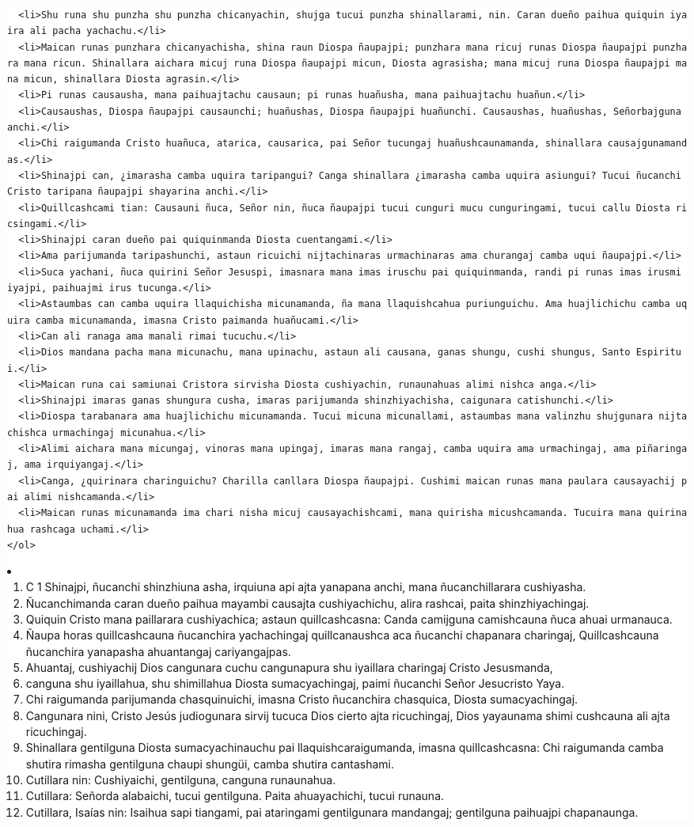       <li>Shu runa shu punzha shu punzha chicanyachin, shujga tucui punzha shinallarami, nin. Caran dueño paihua quiquin iyaira ali pacha yachachu.</li>
      <li>Maican runas punzhara chicanyachisha, shina raun Diospa ñaupajpi; punzhara mana ricuj runas Diospa ñaupajpi punzhara mana ricun. Shinallara aichara micuj runa Diospa ñaupajpi micun, Diosta agrasisha; mana micuj runa Diospa ñaupajpi mana micun, shinallara Diosta agrasin.</li>
      <li>Pi runas causausha, mana paihuajtachu causaun; pi runas huañusha, mana paihuajtachu huañun.</li>
      <li>Causaushas, Diospa ñaupajpi causaunchi; huañushas, Diospa ñaupajpi huañunchi. Causaushas, huañushas, Señorbajguna anchi.</li>
      <li>Chi raigumanda Cristo huañuca, atarica, causarica, pai Señor tucungaj huañushcaunamanda, shinallara causajgunamandas.</li>
      <li>Shinajpi can, ¿imarasha camba uquira taripangui? Canga shinallara ¿imarasha camba uquira asiungui? Tucui ñucanchi Cristo taripana ñaupajpi shayarina anchi.</li>
      <li>Quillcashcami tian: Causauni ñuca, Señor nin, ñuca ñaupajpi tucui cunguri mucu cunguringami, tucui callu Diosta ricsingami.</li>
      <li>Shinajpi caran dueño pai quiquinmanda Diosta cuentangami.</li>
      <li>Ama parijumanda taripashunchi, astaun ricuichi nijtachinaras urmachinaras ama churangaj camba uqui ñaupajpi.</li>
      <li>Suca yachani, ñuca quirini Señor Jesuspi, imasnara mana imas iruschu pai quiquinmanda, randi pi runas imas irusmi iyajpi, paihuajmi irus tucunga.</li>
      <li>Astaumbas can camba uquira llaquichisha micunamanda, ña mana llaquishcahua puriunguichu. Ama huajlichichu camba uquira camba micunamanda, imasna Cristo paimanda huañucami.</li>
      <li>Can ali ranaga ama manali rimai tucuchu.</li>
      <li>Dios mandana pacha mana micunachu, mana upinachu, astaun ali causana, ganas shungu, cushi shungus, Santo Espiritui.</li>
      <li>Maican runa cai samiunai Cristora sirvisha Diosta cushiyachin, runaunahuas alimi nishca anga.</li>
      <li>Shinajpi imaras ganas shungura cusha, imaras parijumanda shinzhiyachisha, caigunara catishunchi.</li>
      <li>Diospa tarabanara ama huajlichichu micunamanda. Tucui micuna micunallami, astaumbas mana valinzhu shujgunara nijtachishca urmachingaj micunahua.</li>
      <li>Alimi aichara mana micungaj, vinoras mana upingaj, imaras mana rangaj, camba uquira ama urmachingaj, ama piñaringaj, ama irquiyangaj.</li>
      <li>Canga, ¿quirinara charinguichu? Charilla canllara Diospa ñaupajpi. Cushimi maican runas mana paulara causayachij pai alimi nishcamanda.</li>
      <li>Maican runas micunamanda ima chari nisha micuj causayachishcami, mana quirisha micushcamanda. Tucuira mana quirinahua rashcaga uchami.</li>
    </ol>
  </li>
  <li>
    <ol>
      <li>C 1 Shinajpi, ñucanchi shinzhiuna asha, irquiuna api ajta yanapana anchi, mana ñucanchillarara cushiyasha.</li>
      <li>Ñucanchimanda caran dueño paihua mayambi causajta cushiyachichu, alira rashcai, paita shinzhiyachingaj.</li>
      <li>Quiquin Cristo mana paillarara cushiyachica; astaun quillcashcasna: Canda camijguna camishcauna ñuca ahuai urmanauca.</li>
      <li>Ñaupa horas quillcashcauna ñucanchira yachachingaj quillcanaushca aca ñucanchi chapanara charingaj, Quillcashcauna ñucanchira yanapasha ahuantangaj cariyangajpas.</li>
      <li>Ahuantaj, cushiyachij Dios cangunara cuchu cangunapura shu iyaillara charingaj Cristo Jesusmanda,</li>
      <li>canguna shu iyaillahua, shu shimillahua Diosta sumacyachingaj, paimi ñucanchi Señor Jesucristo Yaya.</li>
      <li>Chi raigumanda parijumanda chasquinuichi, imasna Cristo ñucanchira chasquica, Diosta sumacyachingaj.</li>
      <li>Cangunara nini, Cristo Jesús judiogunara sirvij tucuca Dios cierto ajta ricuchingaj, Dios yayaunama shimi cushcauna ali ajta ricuchingaj.</li>
      <li>Shinallara gentilguna Diosta sumacyachinauchu pai llaquishcaraigumanda, imasna quillcashcasna: Chi raigumanda camba shutira rimasha gentilguna chaupi shungüi, camba shutira cantashami.</li>
      <li>Cutillara nin: Cushiyaichi, gentilguna, canguna runaunahua.</li>
      <li>Cutillara: Señorda alabaichi, tucui gentilguna. Paita ahuayachichi, tucui runauna.</li>
      <li>Cutillara, Isaías nin: Isaihua sapi tiangami, pai ataringami gentilgunara mandangaj; gentilguna paihuajpi chapanaunga.</li>